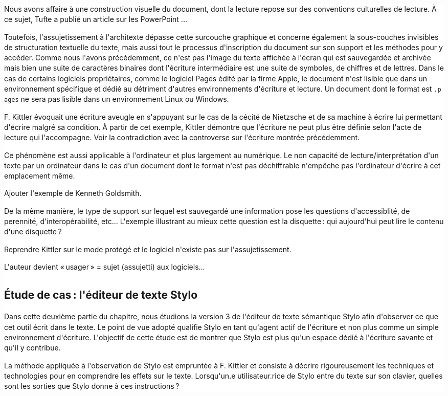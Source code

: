 Nous avons affaire à une construction visuelle du document, dont la lecture
repose sur des conventions culturelles de lecture.
À ce sujet, Tufte a publié un article sur les PowerPoint ...

Toutefois, l'assujetissement à l'architexte dépasse cette surcouche graphique et
concerne également la sous-couches invisibles de structuration textuelle du
texte, mais aussi tout le processus d'inscription du document sur son support et
les méthodes pour y accéder.
Comme nous l'avons précédemment, ce n'est pas l'image du texte affichée à
l'écran qui est sauvegardée et archivée mais bien une suite de caractères
binaires dont l'écriture intermédiaire est une suite de symboles, de chiffres et
de lettres.
Dans le cas de certains logiciels propriétaires, comme le logiciel Pages édité
par la firme Apple, le document n'est lisible que dans un environnement
spécifique et dédié au détriment d'autres environnements d'écriture et lecture.
Un document dont le format est `.pages` ne sera pas lisible dans un
environnement Linux ou Windows.

F. Kittler évoquait une écriture aveugle en s'appuyant sur le cas de la cécité
de Nietzsche et de sa machine à écrire lui permettant d'écrire malgré sa
condition.
À partir de cet exemple, Kittler démontre que l'écriture ne peut plus être
définie selon l'acte de lecture qui l'accompagne.
Voir la contradiction avec la controverse sur l'écriture montrée précédemment.

Ce phénomène est aussi applicable à l'ordinateur et plus largement au numérique.
Le non capacité de lecture/interprétation d'un texte par un ordinateur dans le
cas d'un document dont le format n'est pas déchiffrable n'empêche pas
l'ordinateur d'écrire à cet emplacement même.

Ajouter l'exemple de Kenneth Goldsmith.

De la même manière, le type de support sur lequel est sauvegardé une information
pose les questions d'accessiblité, de perennité, d'interopérabilité, etc...
L'exemple illustrant au mieux cette question est la disquette : qui aujourd'hui
peut lire le contenu d'une disquette ?

Reprendre Kittler sur le mode protégé et le logiciel n'existe pas sur
l'assujetissement.

L'auteur devient « usager » = sujet (assujetti) aux logiciels...

## Étude de cas : l'éditeur de texte Stylo
Dans cette deuxième partie du chapitre, nous étudions la version 3 de l'éditeur de
texte sémantique Stylo afin d'observer ce que cet outil écrit dans le texte.
Le point de vue adopté qualifie Stylo en tant qu'agent actif de l'écriture et
non plus comme un simple environnement d'écriture.
L'objectif de cette étude est de montrer que Stylo est plus qu'un espace dédié à
l'écriture savante et qu'il y contribue.

La méthode appliquée à l'observation de Stylo est empruntée à F. Kittler et
consiste à décrire rigoureusement les techniques et technologies pour en
comprendre les effets sur le texte.
Lorsqu'un.e utilisateur.rice de Stylo entre du texte sur son clavier, quelles
sont les sorties que Stylo donne à ces instructions ?
